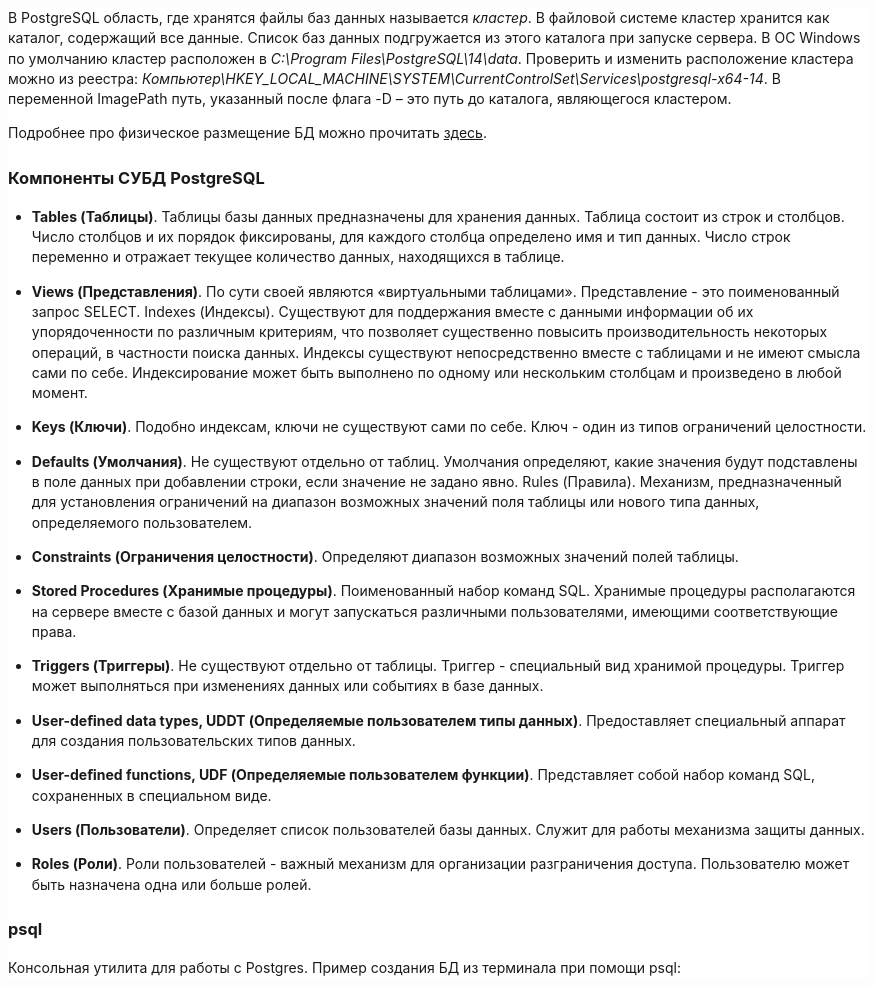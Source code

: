 В PostgreSQL область, где хранятся файлы баз данных называется *кластер*. В файловой системе кластер хранится как каталог, содержащий все данные. Список баз данных подгружается из этого каталога при запуске сервера. В OC Windows по умолчанию кластер расположен в *C:\Program Files\PostgreSQL\14\data*. Проверить и изменить расположение кластера можно из реестра: *Компьютер\HKEY_LOCAL_MACHINE\SYSTEM\CurrentControlSet\Services\postgresql-x64-14*. В переменной ImagePath путь, указанный после флага -D – это путь до каталога, являющегося кластером.

Подробнее про физическое размещение БД можно прочитать [здесь](https://postgrespro.ru/docs/postgresql/14/storage).

### Компоненты СУБД PostgreSQL

* **Tables (Таблицы)**. Таблицы базы данных предназначены для хранения данных. Таблица состоит из строк и столбцов. Число столбцов и их порядок фиксированы, для каждого столбца определено имя и тип данных. Число строк переменно и отражает текущее количество данных, находящихся в таблице. 

* **Views (Представления)**. По сути своей являются «виртуальными таблицами». Представление - это поименованный запрос SELECT. 
Indexes (Индексы). Существуют для поддержания вместе с данными информации об их упорядоченности по различным критериям, что позволяет существенно повысить производительность некоторых операций, в частности поиска данных. Индексы существуют непосредственно вместе с таблицами и не имеют смысла сами по себе. Индексирование может быть выполнено по одному или нескольким столбцам и произведено в любой момент. 

* **Keys (Ключи)**. Подобно индексам, ключи не существуют сами по себе. Ключ - один из типов ограничений целостности. 

* **Defaults (Умолчания)**. Не существуют отдельно от таблиц. Умолчания определяют, какие значения будут подставлены в поле данных при добавлении строки, если значение не задано явно. Rules (Правила). Механизм, предназначенный для установления ограничений на диапазон возможных значений поля таблицы или нового типа данных, определяемого пользователем. 

* **Constraints (Ограничения целостности)**. Определяют диапазон возможных значений полей таблицы. 

* **Stored Procedures (Хранимые процедуры)**. Поименованный набор команд SQL. Хранимые процедуры располагаются на сервере вместе с базой данных и могут запускаться различными пользователями, имеющими соответствующие права. 

* **Triggers (Триггеры)**. Не существуют отдельно от таблицы. Триггер - специальный вид хранимой процедуры. Триггер может выполняться при изменениях данных или событиях в базе данных. 

* **User-deﬁned data types, UDDT (Определяемые пользователем типы данных)**. Предоставляет специальный аппарат для создания пользовательских типов данных. 

* **User-deﬁned functions, UDF (Определяемые пользователем функции)**. Представляет собой набор команд SQL, сохраненных в специальном виде. 

* **Users (Пользователи)**. Определяет список пользователей базы данных. Служит для работы механизма защиты данных. 

* **Roles (Роли)**. Роли пользователей - важный механизм для организации разграничения доступа. Пользователю может быть назначена одна или больше ролей. 

### psql

Консольная утилита для работы с Postgres. Пример создания БД из терминала при помощи psql:
